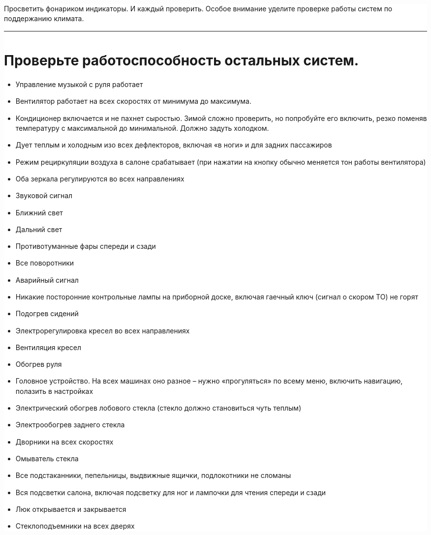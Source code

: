 Просветить фонариком индикаторы. И каждый проверить. Особое внимание уделите проверке работы систем по поддержанию климата.

------

Проверьте работоспособность остальных систем.
=============================================

- Управление музыкой с руля работает 

- Вентилятор работает на всех скоростях от минимума до максимума. 

- Кондиционер включается и не пахнет сыростью. Зимой сложно проверить, но попробуйте его включить, резко поменяв температуру с максимальной до минимальной. Должно задуть холодком. 

- Дует теплым и холодным изо всех дефлекторов, включая «в ноги» и для задних пассажиров 

- Режим рециркуляции воздуха в салоне срабатывает (при нажатии на кнопку обычно меняется тон работы вентилятора)

- Оба зеркала регулируются во всех направлениях

- Звуковой сигнал

- Ближний свет

- Дальний свет

- Противотуманные фары спереди и сзади

- Все поворотники

- Аварийный сигнал

- Никакие посторонние контрольные лампы на приборной доске, включая гаечный ключ (сигнал о скором ТО) не горят

- Подогрев сидений

- Электрорегулировка кресел во всех направлениях

- Вентиляция кресел

- Обогрев руля

- Головное устройство. На всех машинах оно разное – нужно «прогуляться» по всему меню, включить навигацию, полазить в настройках

- Электрический обогрев лобового стекла (стекло должно становиться чуть теплым)

- Электрообогрев заднего стекла

- Дворники на всех скоростях

- Омыватель стекла

- Все подстаканники, пепельницы, выдвижные ящички, подлокотники не сломаны

- Вся подсветки салона, включая подсветку для ног и лампочки для чтения спереди и сзади

- Люк открывается и закрывается

- Стеклоподъемники на всех дверях
